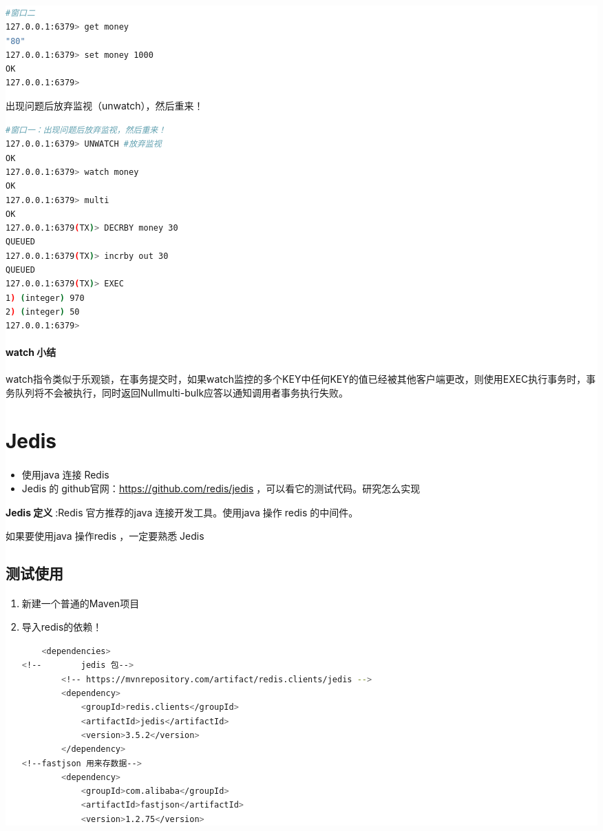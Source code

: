 ```bash
#窗口二
127.0.0.1:6379> get money
"80"
127.0.0.1:6379> set money 1000
OK
127.0.0.1:6379> 

```

出现问题后放弃监视（unwatch），然后重来！

```bash
#窗口一：出现问题后放弃监视，然后重来！
127.0.0.1:6379> UNWATCH #放弃监视
OK
127.0.0.1:6379> watch money
OK
127.0.0.1:6379> multi
OK
127.0.0.1:6379(TX)> DECRBY money 30
QUEUED
127.0.0.1:6379(TX)> incrby out 30
QUEUED
127.0.0.1:6379(TX)> EXEC
1) (integer) 970
2) (integer) 50
127.0.0.1:6379> 
```



#### watch 小结

watch指令类似于乐观锁，在事务提交时，如果watch监控的多个KEY中任何KEY的值已经被其他客户端更改，则使用EXEC执行事务时，事务队列将不会被执行，同时返回Nullmulti-bulk应答以通知调用者事务执行失败。



# Jedis

- 使用java 连接 Redis
- Jedis 的 github官网：https://github.com/redis/jedis ，可以看它的测试代码。研究怎么实现

 **Jedis 定义** :Redis 官方推荐的java 连接开发工具。使用java 操作 redis 的中间件。

如果要使用java 操作redis ，一定要熟悉 Jedis



## 测试使用

1. 新建一个普通的Maven项目

2. 导入redis的依赖！

   ```bash
       <dependencies>
   <!--        jedis 包-->
           <!-- https://mvnrepository.com/artifact/redis.clients/jedis -->
           <dependency>
               <groupId>redis.clients</groupId>
               <artifactId>jedis</artifactId>
               <version>3.5.2</version>
           </dependency>
   <!--fastjson 用来存数据-->
           <dependency>
               <groupId>com.alibaba</groupId>
               <artifactId>fastjson</artifactId>
               <version>1.2.75</version>
   ```